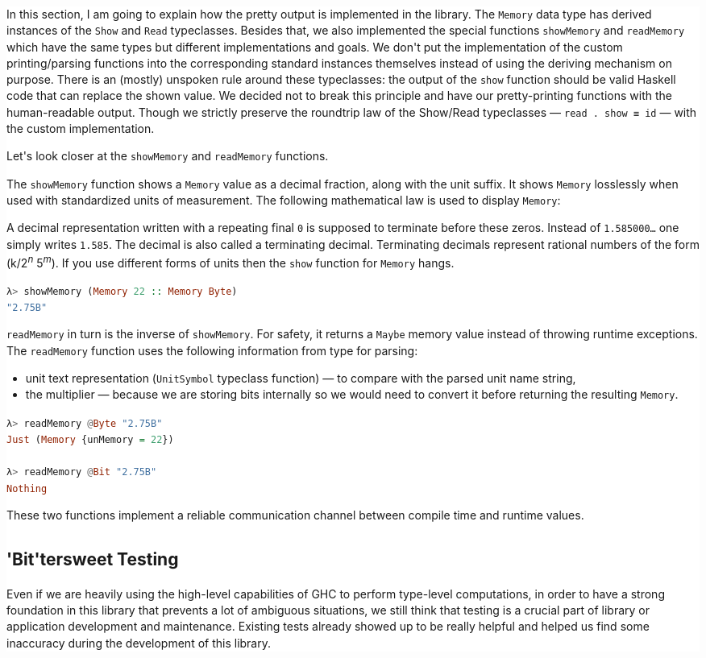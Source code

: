 In this section, I am going to explain how the pretty output is implemented in
the library. The `Memory` data type has derived instances of the `Show` and
`Read` typeclasses. Besides that, we also implemented the special functions
`showMemory` and `readMemory` which have the same types but different
implementations and goals. We don't put the implementation of the custom
printing/parsing functions into the corresponding standard instances themselves
instead of using the deriving mechanism on purpose. There is an (mostly)
unspoken rule around these typeclasses: the output of the `show` function should
be valid Haskell code that can replace the shown value. We decided not to break
this principle and have our pretty-printing functions with the human-readable
output. Though we strictly preserve the roundtrip law of the Show/Read
typeclasses — `read . show ≡ id` — with the custom implementation.

Let's look closer at the `showMemory` and `readMemory` functions.

The `showMemory` function shows a `Memory` value as a decimal fraction, along
with the unit suffix. It shows `Memory` losslessly when used with standardized
units of measurement. The following mathematical law is used to display
`Memory`:

A decimal representation written with a repeating final `0` is supposed to
terminate before these zeros. Instead of `1.585000…` one simply writes `1.585`.
The decimal is also called a terminating decimal. Terminating decimals represent
rational numbers of the form (k/$2^n$ $5^m$). If you use different forms of
units then the `show` function for `Memory` hangs.

```haskell
λ> showMemory (Memory 22 :: Memory Byte)
"2.75B"
```

`readMemory` in turn is the inverse of `showMemory`. For safety, it returns a
`Maybe` memory value instead of throwing runtime exceptions. The `readMemory`
function uses the following information from type for parsing:

 * unit text representation (`UnitSymbol` typeclass function) — to compare with
   the parsed unit name string,
 * the multiplier — because we are storing bits internally so we would need to
   convert it before returning the resulting `Memory`.

```haskell
λ> readMemory @Byte "2.75B"
Just (Memory {unMemory = 22})

λ> readMemory @Bit "2.75B"
Nothing
```

These two functions implement a reliable communication channel between compile
time and runtime values.

## 'Bit'tersweet Testing

Even if we are heavily using the high-level capabilities of GHC to perform
type-level computations, in order to have a strong foundation in this library
that prevents a lot of ambiguous situations, we still think that testing is a
crucial part of library or application development and maintenance. Existing
tests already showed up to be really helpful and helped us find some inaccuracy
during the development of this library.
